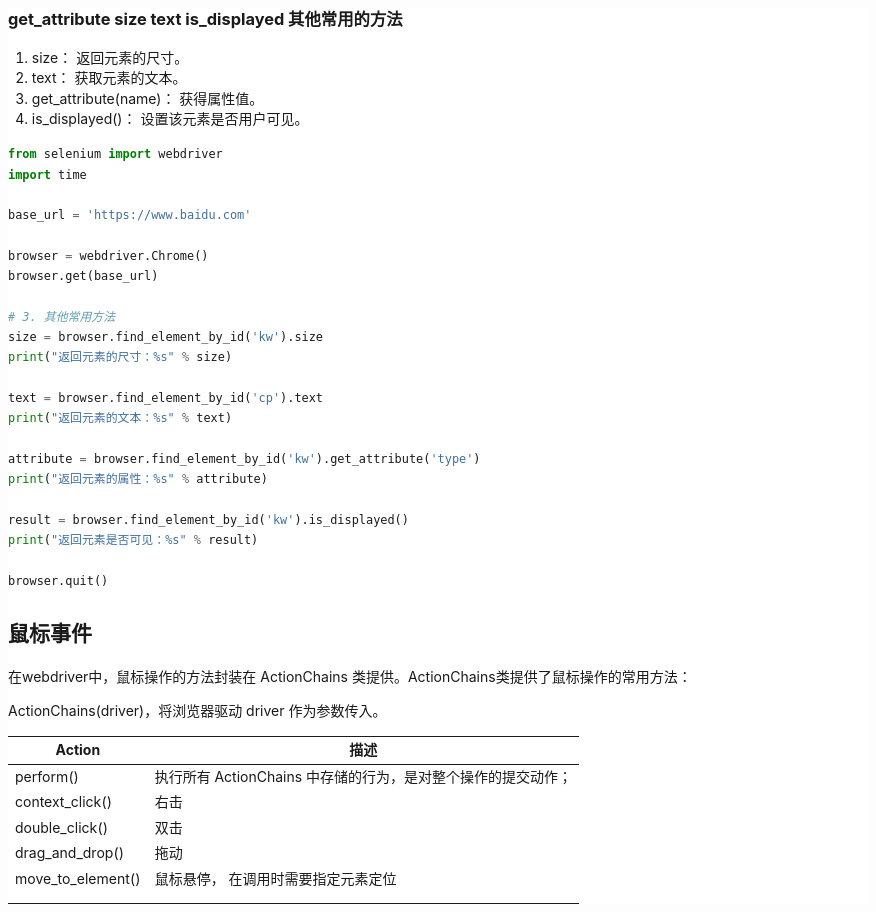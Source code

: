 ### get_attribute size text is_displayed 其他常用的方法
1. size： 返回元素的尺寸。
2. text： 获取元素的文本。
3. get_attribute(name)： 获得属性值。
4. is_displayed()： 设置该元素是否用户可见。

```py
from selenium import webdriver
import time
 
base_url = 'https://www.baidu.com'
 
browser = webdriver.Chrome()
browser.get(base_url)
 
# 3. 其他常用方法
size = browser.find_element_by_id('kw').size
print("返回元素的尺寸：%s" % size)
 
text = browser.find_element_by_id('cp').text
print("返回元素的文本：%s" % text)
 
attribute = browser.find_element_by_id('kw').get_attribute('type')
print("返回元素的属性：%s" % attribute)
 
result = browser.find_element_by_id('kw').is_displayed()
print("返回元素是否可见：%s" % result)
 
browser.quit()
```






## 鼠标事件
在webdriver中，鼠标操作的方法封装在 ActionChains 类提供。ActionChains类提供了鼠标操作的常用方法：

ActionChains(driver)，将浏览器驱动 driver 作为参数传入。

| Action            | 描述                                                         |
| ----------------- | ------------------------------------------------------------ |
| perform()         | 执行所有 ActionChains 中存储的行为，是对整个操作的提交动作； |
| context_click()   | 右击                                                         |
| double_click()    | 双击                                                         |
| drag_and_drop()   | 拖动                                                         |
| move_to_element() | 鼠标悬停， 在调用时需要指定元素定位                          |
|                   |                                                              |
|                   |                                                              |

